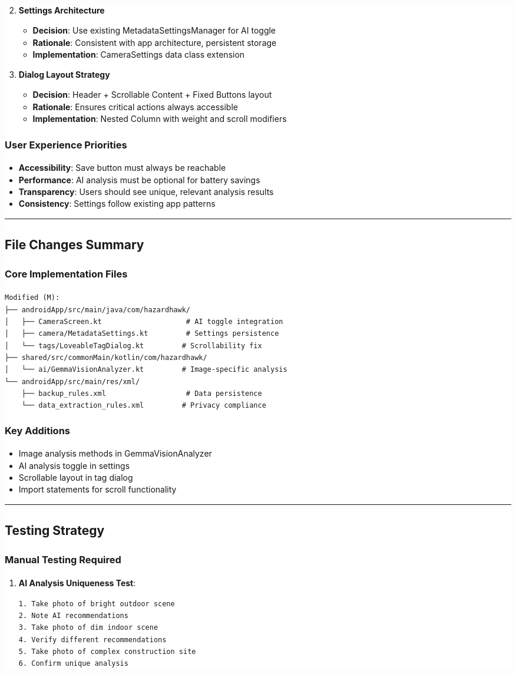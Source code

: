2. **Settings Architecture**
   - **Decision**: Use existing MetadataSettingsManager for AI toggle
   - **Rationale**: Consistent with app architecture, persistent storage
   - **Implementation**: CameraSettings data class extension

3. **Dialog Layout Strategy**
   - **Decision**: Header + Scrollable Content + Fixed Buttons layout
   - **Rationale**: Ensures critical actions always accessible
   - **Implementation**: Nested Column with weight and scroll modifiers

### User Experience Priorities

- **Accessibility**: Save button must always be reachable
- **Performance**: AI analysis must be optional for battery savings
- **Transparency**: Users should see unique, relevant analysis results
- **Consistency**: Settings follow existing app patterns

---

## File Changes Summary

### Core Implementation Files
```
Modified (M):
├── androidApp/src/main/java/com/hazardhawk/
│   ├── CameraScreen.kt                    # AI toggle integration
│   ├── camera/MetadataSettings.kt         # Settings persistence
│   └── tags/LoveableTagDialog.kt         # Scrollability fix
├── shared/src/commonMain/kotlin/com/hazardhawk/
│   └── ai/GemmaVisionAnalyzer.kt         # Image-specific analysis
└── androidApp/src/main/res/xml/
    ├── backup_rules.xml                   # Data persistence
    └── data_extraction_rules.xml         # Privacy compliance
```

### Key Additions
- Image analysis methods in GemmaVisionAnalyzer
- AI analysis toggle in settings
- Scrollable layout in tag dialog
- Import statements for scroll functionality

---

## Testing Strategy

### Manual Testing Required

1. **AI Analysis Uniqueness Test**:
   ```
   1. Take photo of bright outdoor scene
   2. Note AI recommendations
   3. Take photo of dim indoor scene  
   4. Verify different recommendations
   5. Take photo of complex construction site
   6. Confirm unique analysis
   ```
